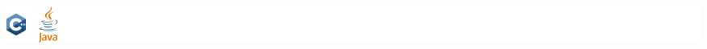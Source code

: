 <img src="https://github.com/AnasImloul/Leetcode-Solutions/blob/main/icons/c%2B%2B.svg" width="24px" align="center"/></a>&nbsp;&nbsp;&nbsp;&nbsp;<a href="./Reorder%20Data%20in%20Log%20Files/Reorder%20Data%20in%20Log%20Files.java"><img src="https://github.com/AnasImloul/Leetcode-Solutions/blob/main/icons/java.svg" width="24px" align="center"/>